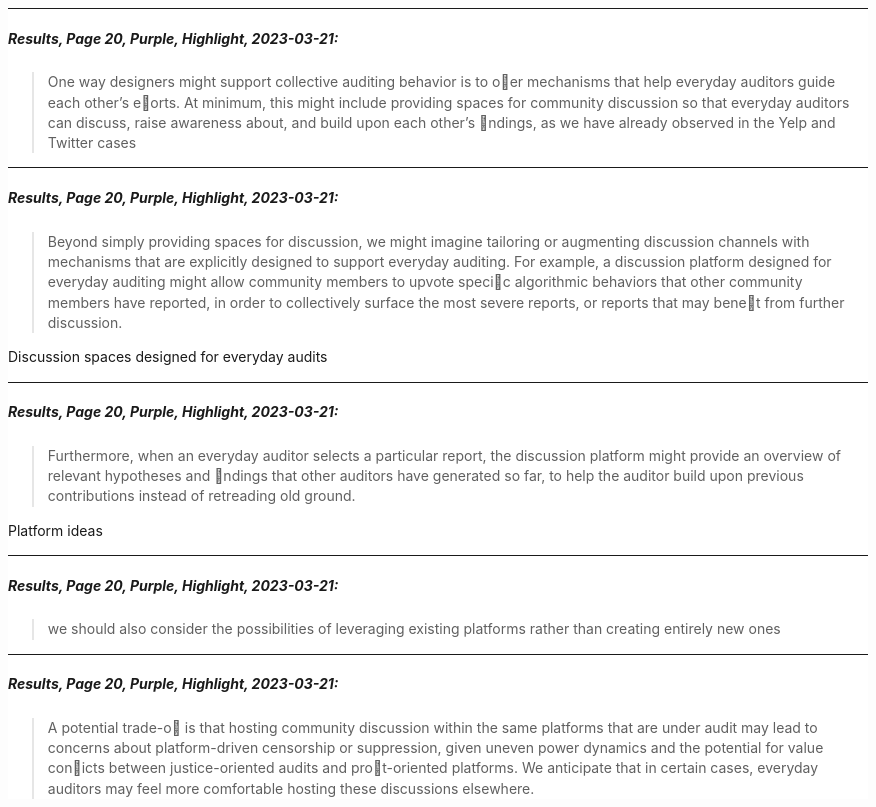 ***

##### Results, Page 20, Purple, Highlight, 2023-03-21:

> One way designers might support collective auditing behavior is
> to o￿er mechanisms that help everyday auditors guide each
> other’s e￿orts. At minimum, this might include providing spaces
> for community discussion so that everyday auditors can discuss,
> raise awareness about, and build upon each other’s ￿ndings, as
> we have already observed in the Yelp and Twitter cases

***

##### Results, Page 20, Purple, Highlight, 2023-03-21:

> Beyond simply providing spaces for discussion, we might imagine
> tailoring or augmenting discussion channels with mechanisms that
> are explicitly designed to support everyday auditing. For
> example, a discussion platform designed for everyday auditing
> might allow community members to upvote speci￿c algorithmic
> behaviors that other community members have reported, in order
> to collectively surface the most severe reports, or reports that
> may bene￿t from further discussion.

Discussion spaces designed for everyday audits

***

##### Results, Page 20, Purple, Highlight, 2023-03-21:

> Furthermore, when an everyday auditor selects a particular
> report, the discussion platform might provide an overview of
> relevant hypotheses and ￿ndings that other auditors have
> generated so far, to help the auditor build upon previous
> contributions instead of retreading old ground.

Platform ideas

***

##### Results, Page 20, Purple, Highlight, 2023-03-21:

> we should also consider the possibilities of leveraging existing
> platforms rather than creating entirely new ones

***

##### Results, Page 20, Purple, Highlight, 2023-03-21:

> A potential trade-o￿ is that hosting community discussion within
> the same platforms that are under audit may lead to concerns
> about platform-driven censorship or suppression, given uneven
> power dynamics and the potential for value con￿icts between
> justice-oriented audits and pro￿t-oriented platforms. We
> anticipate that in certain cases, everyday auditors may feel
> more comfortable hosting these discussions elsewhere.
